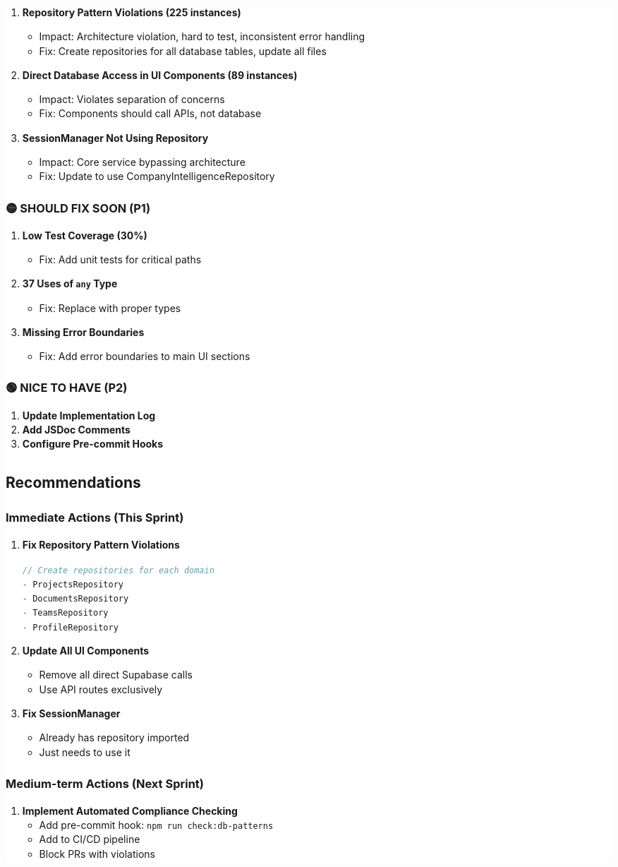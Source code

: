 1. **Repository Pattern Violations (225 instances)**
   - Impact: Architecture violation, hard to test, inconsistent error handling
   - Fix: Create repositories for all database tables, update all files

2. **Direct Database Access in UI Components (89 instances)**
   - Impact: Violates separation of concerns
   - Fix: Components should call APIs, not database

3. **SessionManager Not Using Repository**
   - Impact: Core service bypassing architecture
   - Fix: Update to use CompanyIntelligenceRepository

### 🟡 SHOULD FIX SOON (P1)

1. **Low Test Coverage (30%)**
   - Fix: Add unit tests for critical paths

2. **37 Uses of `any` Type**
   - Fix: Replace with proper types

3. **Missing Error Boundaries**
   - Fix: Add error boundaries to main UI sections

### 🟢 NICE TO HAVE (P2)

1. **Update Implementation Log**
2. **Add JSDoc Comments**
3. **Configure Pre-commit Hooks**

## Recommendations

### Immediate Actions (This Sprint)

1. **Fix Repository Pattern Violations**
   ```typescript
   // Create repositories for each domain
   - ProjectsRepository
   - DocumentsRepository
   - TeamsRepository
   - ProfileRepository
   ```

2. **Update All UI Components**
   - Remove all direct Supabase calls
   - Use API routes exclusively

3. **Fix SessionManager**
   - Already has repository imported
   - Just needs to use it

### Medium-term Actions (Next Sprint)

1. **Implement Automated Compliance Checking**
   - Add pre-commit hook: `npm run check:db-patterns`
   - Add to CI/CD pipeline
   - Block PRs with violations
